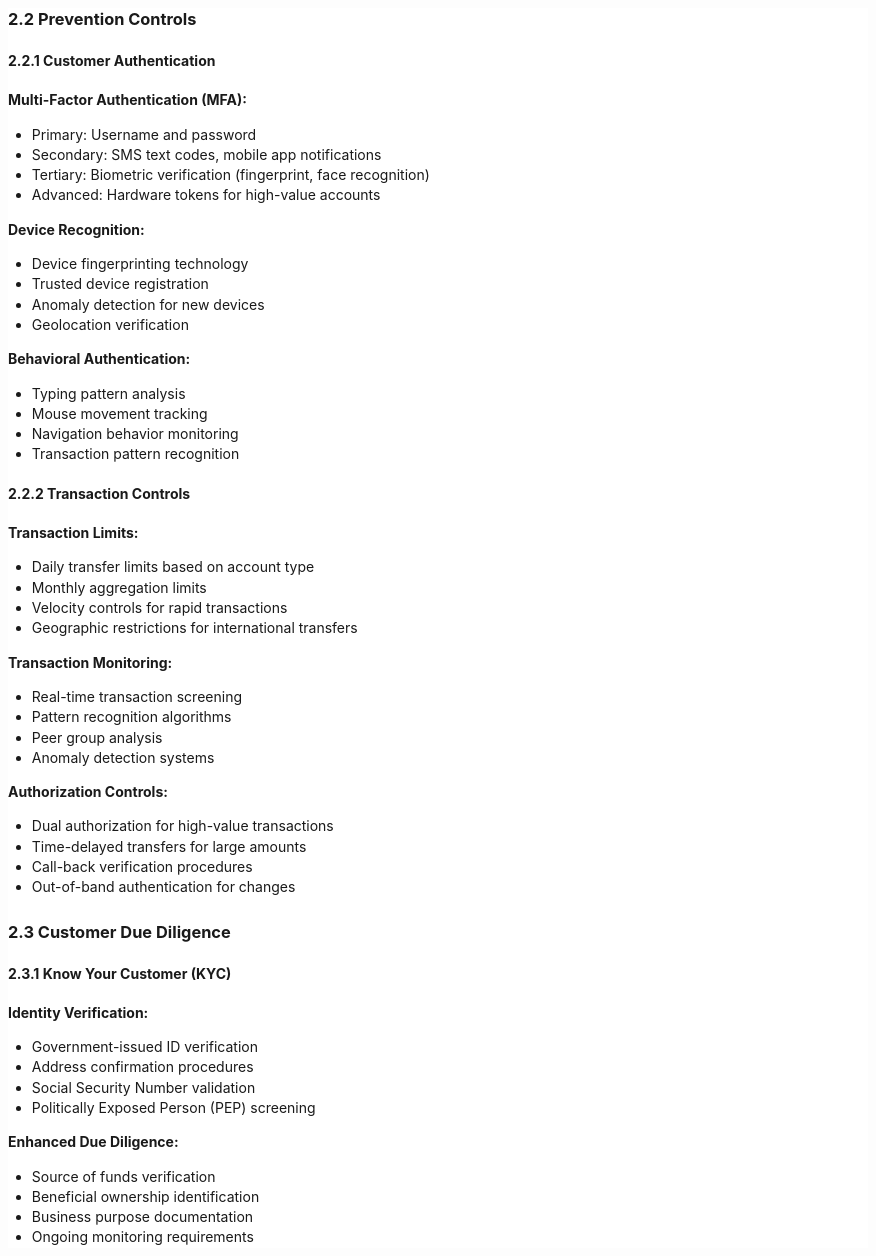 ### 2.2 Prevention Controls

#### 2.2.1 Customer Authentication

**Multi-Factor Authentication (MFA):**
- Primary: Username and password
- Secondary: SMS text codes, mobile app notifications
- Tertiary: Biometric verification (fingerprint, face recognition)
- Advanced: Hardware tokens for high-value accounts

**Device Recognition:**
- Device fingerprinting technology
- Trusted device registration
- Anomaly detection for new devices
- Geolocation verification

**Behavioral Authentication:**
- Typing pattern analysis
- Mouse movement tracking
- Navigation behavior monitoring
- Transaction pattern recognition

#### 2.2.2 Transaction Controls

**Transaction Limits:**
- Daily transfer limits based on account type
- Monthly aggregation limits
- Velocity controls for rapid transactions
- Geographic restrictions for international transfers

**Transaction Monitoring:**
- Real-time transaction screening
- Pattern recognition algorithms
- Peer group analysis
- Anomaly detection systems

**Authorization Controls:**
- Dual authorization for high-value transactions
- Time-delayed transfers for large amounts
- Call-back verification procedures
- Out-of-band authentication for changes

### 2.3 Customer Due Diligence

#### 2.3.1 Know Your Customer (KYC)

**Identity Verification:**
- Government-issued ID verification
- Address confirmation procedures
- Social Security Number validation
- Politically Exposed Person (PEP) screening

**Enhanced Due Diligence:**
- Source of funds verification
- Beneficial ownership identification
- Business purpose documentation
- Ongoing monitoring requirements
